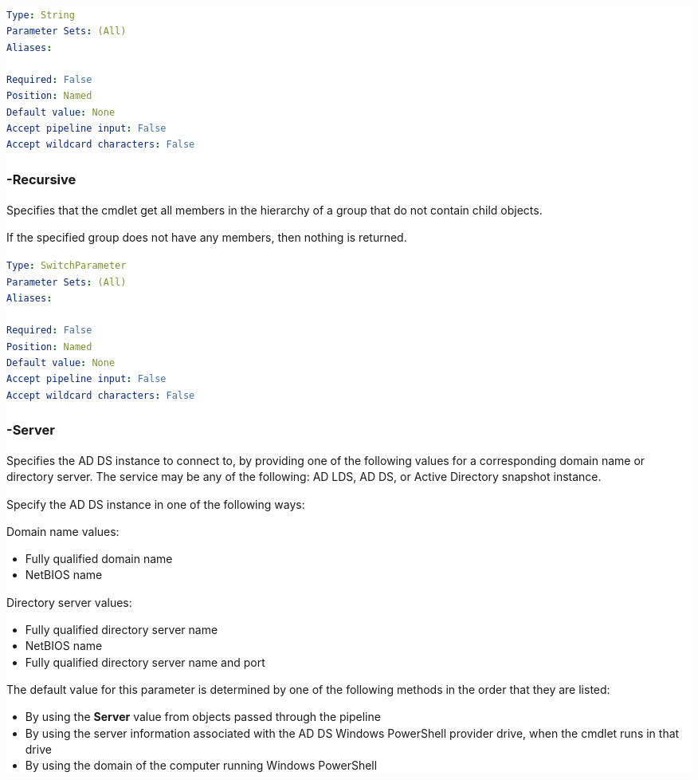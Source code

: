 ```yaml
Type: String
Parameter Sets: (All)
Aliases: 

Required: False
Position: Named
Default value: None
Accept pipeline input: False
Accept wildcard characters: False
```

### -Recursive
Specifies that the cmdlet get all members in the hierarchy of a group that do not contain child objects.

If the specified group does not have any members, then nothing is returned.

```yaml
Type: SwitchParameter
Parameter Sets: (All)
Aliases: 

Required: False
Position: Named
Default value: None
Accept pipeline input: False
Accept wildcard characters: False
```

### -Server
Specifies the AD DS instance to connect to, by providing one of the following values for a corresponding domain name or directory server.
The service may be any of the following: AD LDS, AD DS, or Active Directory snapshot instance.

Specify the AD DS instance in one of the following ways:  

 Domain name values:

- Fully qualified domain name
- NetBIOS name

Directory server values:  

- Fully qualified directory server name
- NetBIOS name
- Fully qualified directory server name and port

The default value for this parameter is determined by one of the following methods in the order that they are listed:

- By using the **Server** value from objects passed through the pipeline
- By using the server information associated with the AD DS Windows PowerShell provider drive, when the cmdlet runs in that drive
- By using the domain of the computer running Windows PowerShell
